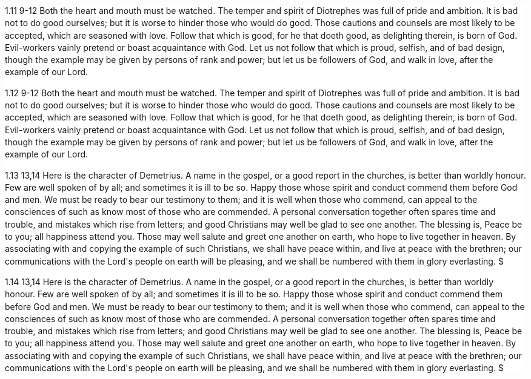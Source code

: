 1.11 9-12 Both the heart and mouth must be watched. The temper and spirit of Diotrephes was full of pride and ambition. It is bad not to do good ourselves; but it is worse to hinder those who would do good. Those cautions and counsels are most likely to be accepted, which are seasoned with love. Follow that which is good, for he that doeth good, as delighting therein, is born of God. Evil-workers vainly pretend or boast acquaintance with God. Let us not follow that which is proud, selfish, and of bad design, though the example may be given by persons of rank and power; but let us be followers of God, and walk in love, after the example of our Lord.

1.12 9-12 Both the heart and mouth must be watched. The temper and spirit of Diotrephes was full of pride and ambition. It is bad not to do good ourselves; but it is worse to hinder those who would do good. Those cautions and counsels are most likely to be accepted, which are seasoned with love. Follow that which is good, for he that doeth good, as delighting therein, is born of God. Evil-workers vainly pretend or boast acquaintance with God. Let us not follow that which is proud, selfish, and of bad design, though the example may be given by persons of rank and power; but let us be followers of God, and walk in love, after the example of our Lord.

1.13 13,14 Here is the character of Demetrius. A name in the gospel, or a good report in the churches, is better than worldly honour. Few are well spoken of by all; and sometimes it is ill to be so. Happy those whose spirit and conduct commend them before God and men. We must be ready to bear our testimony to them; and it is well when those who commend, can appeal to the consciences of such as know most of those who are commended. A personal conversation together often spares time and trouble, and mistakes which rise from letters; and good Christians may well be glad to see one another. The blessing is, Peace be to you; all happiness attend you. Those may well salute and greet one another on earth, who hope to live together in heaven. By associating with and copying the example of such Christians, we shall have peace within, and live at peace with the brethren; our communications with the Lord's people on earth will be pleasing, and we shall be numbered with them in glory everlasting. $

1.14 13,14 Here is the character of Demetrius. A name in the gospel, or a good report in the churches, is better than worldly honour. Few are well spoken of by all; and sometimes it is ill to be so. Happy those whose spirit and conduct commend them before God and men. We must be ready to bear our testimony to them; and it is well when those who commend, can appeal to the consciences of such as know most of those who are commended. A personal conversation together often spares time and trouble, and mistakes which rise from letters; and good Christians may well be glad to see one another. The blessing is, Peace be to you; all happiness attend you. Those may well salute and greet one another on earth, who hope to live together in heaven. By associating with and copying the example of such Christians, we shall have peace within, and live at peace with the brethren; our communications with the Lord's people on earth will be pleasing, and we shall be numbered with them in glory everlasting. $